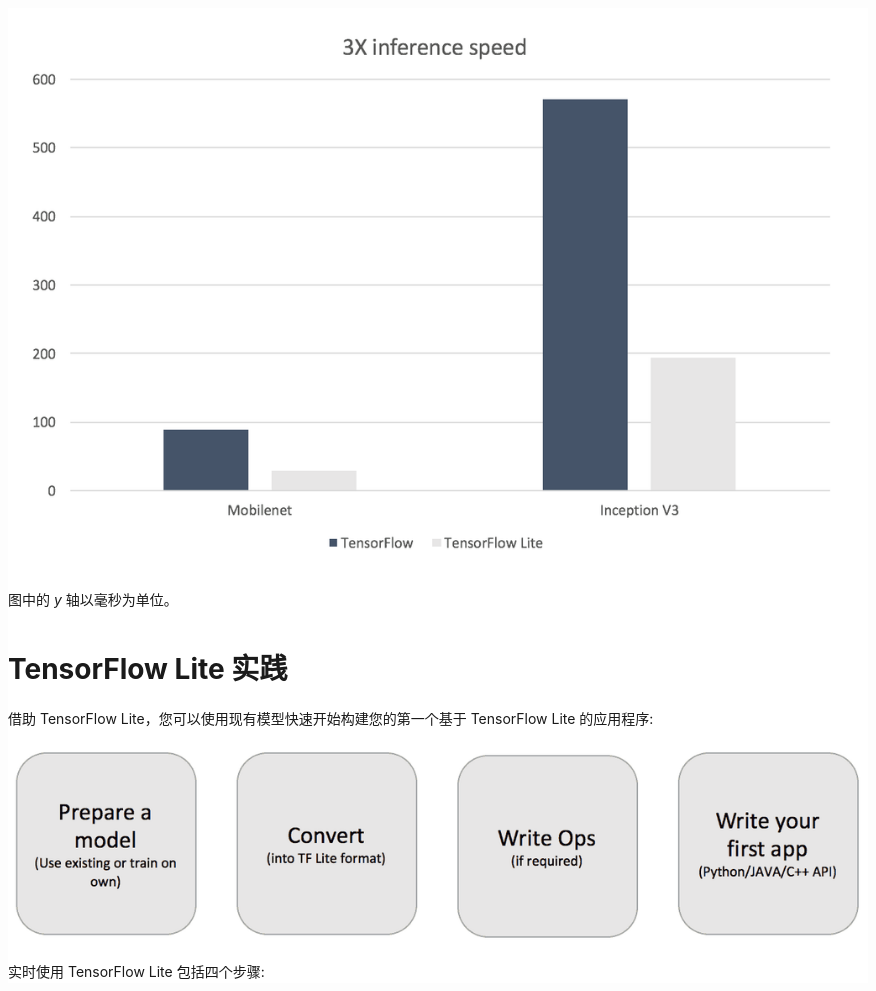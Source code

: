 ![](img/4822afd9-7187-4fa3-9ba7-fda3de9d8532.png)

图中的 *y* 轴以毫秒为单位。

<title>Hands-on with TensorFlow Lite </title>  

# TensorFlow Lite 实践

借助 TensorFlow Lite，您可以使用现有模型快速开始构建您的第一个基于 TensorFlow Lite 的应用程序:

![](img/55e0c65f-d683-4dfa-bd69-ab50474e68db.png)

实时使用 TensorFlow Lite 包括四个步骤:
